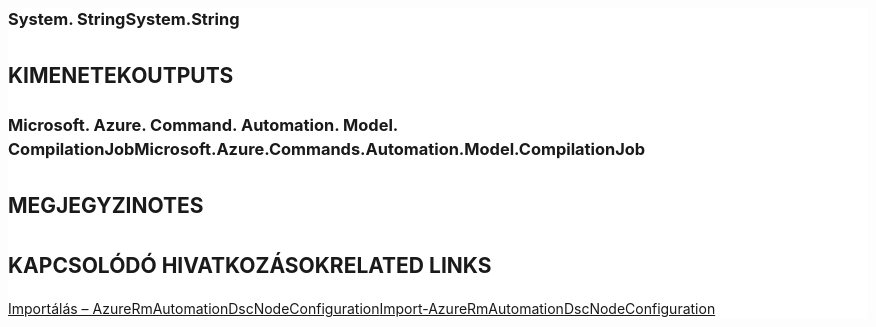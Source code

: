 ### <span data-ttu-id="1e0f7-139">System. String</span><span class="sxs-lookup"><span data-stu-id="1e0f7-139">System.String</span></span>

## <span data-ttu-id="1e0f7-140">KIMENETEK</span><span class="sxs-lookup"><span data-stu-id="1e0f7-140">OUTPUTS</span></span>

### <span data-ttu-id="1e0f7-141">Microsoft. Azure. Command. Automation. Model. CompilationJob</span><span class="sxs-lookup"><span data-stu-id="1e0f7-141">Microsoft.Azure.Commands.Automation.Model.CompilationJob</span></span>

## <span data-ttu-id="1e0f7-142">MEGJEGYZI</span><span class="sxs-lookup"><span data-stu-id="1e0f7-142">NOTES</span></span>

## <span data-ttu-id="1e0f7-143">KAPCSOLÓDÓ HIVATKOZÁSOK</span><span class="sxs-lookup"><span data-stu-id="1e0f7-143">RELATED LINKS</span></span>

[<span data-ttu-id="1e0f7-144">Importálás – AzureRmAutomationDscNodeConfiguration</span><span class="sxs-lookup"><span data-stu-id="1e0f7-144">Import-AzureRmAutomationDscNodeConfiguration</span></span>](./Import-AzureRmAutomationDscNodeConfiguration.md)


